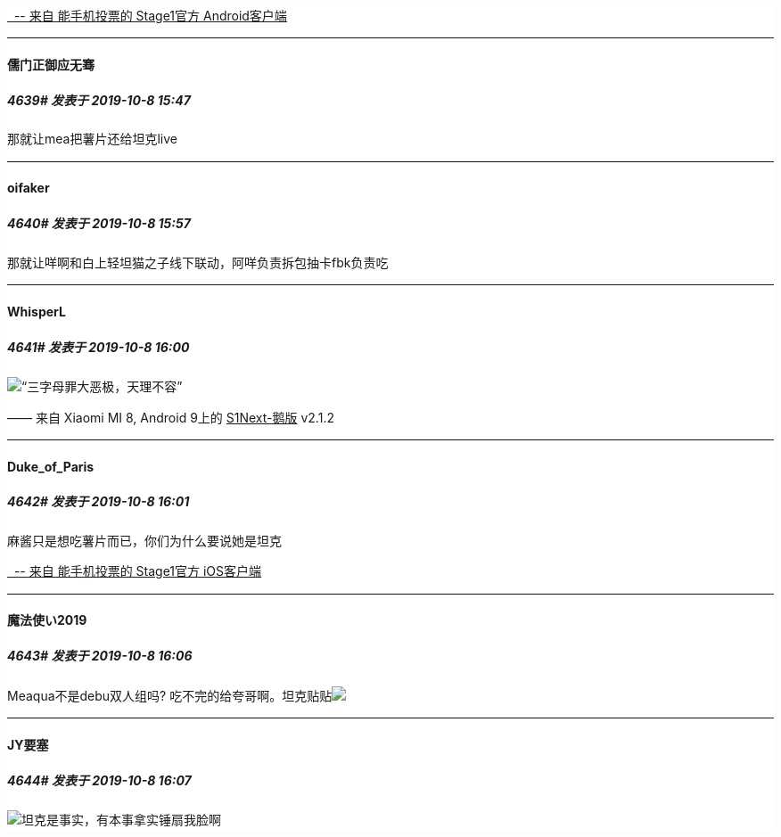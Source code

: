 [  -- 来自 能手机投票的 Stage1官方 Android客户端](https://www.coolapk.com/apk/140634)


-----

####  儒门正御应无骞  
##### 4639#       发表于 2019-10-8 15:47


那就让mea把薯片还给坦克live


-----

####  oifaker  
##### 4640#       发表于 2019-10-8 15:57


那就让咩啊和白上轻坦猫之子线下联动，阿咩负责拆包抽卡fbk负责吃


-----

####  WhisperL  
##### 4641#       发表于 2019-10-8 16:00


<img src="https://static.saraba1st.com/image/smiley/face2017/067.png" referrerpolicy="no-referrer">“三字母罪大恶极，天理不容”

—— 来自 Xiaomi MI 8, Android 9上的 [S1Next-鹅版](https://github.com/ykrank/S1-Next/releases) v2.1.2


-----

####  Duke_of_Paris  
##### 4642#       发表于 2019-10-8 16:01


麻酱只是想吃薯片而已，你们为什么要说她是坦克

[  -- 来自 能手机投票的 Stage1官方 iOS客户端](https://itunes.apple.com/fi/app/saraba1st/id1221237470?mt=8)


-----

####  魔法使い2019  
##### 4643#       发表于 2019-10-8 16:06


Meaqua不是debu双人组吗? 吃不完的给夸哥啊。坦克贴贴<img src="https://static.saraba1st.com/image/smiley/face2017/067.png" referrerpolicy="no-referrer">


-----

####  JY要塞  
##### 4644#       发表于 2019-10-8 16:07


<img src="https://static.saraba1st.com/image/smiley/face2017/067.png" referrerpolicy="no-referrer">坦克是事实，有本事拿实锤扇我脸啊

